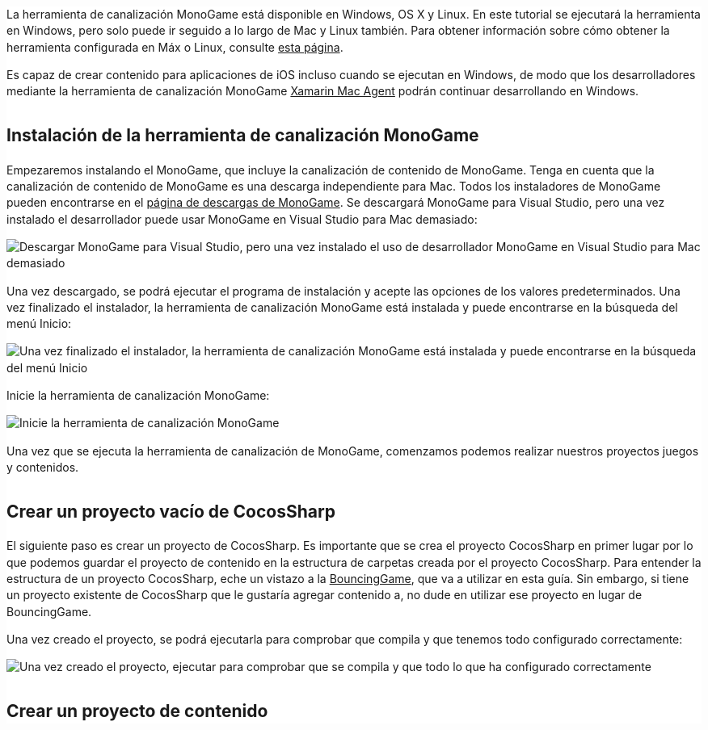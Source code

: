 La herramienta de canalización MonoGame está disponible en Windows, OS X y Linux. En este tutorial se ejecutará la herramienta en Windows, pero solo puede ir seguido a lo largo de Mac y Linux también. Para obtener información sobre cómo obtener la herramienta configurada en Máx o Linux, consulte [esta página](http://www.monogame.net/2015/01/09/monogame-pipeline-tool-available-for-macos-and-linux/).

Es capaz de crear contenido para aplicaciones de iOS incluso cuando se ejecutan en Windows, de modo que los desarrolladores mediante la herramienta de canalización MonoGame [Xamarin Mac Agent](~/ios/get-started/installation/windows/connecting-to-mac/index.md) podrán continuar desarrollando en Windows.


## <a name="installing-the-monogame-pipeline-tool"></a>Instalación de la herramienta de canalización MonoGame

Empezaremos instalando el MonoGame, que incluye la canalización de contenido de MonoGame. Tenga en cuenta que la canalización de contenido de MonoGame es una descarga independiente para Mac. Todos los instaladores de MonoGame pueden encontrarse en el [página de descargas de MonoGame](http://www.monogame.net/downloads/). Se descargará MonoGame para Visual Studio, pero una vez instalado el desarrollador puede usar MonoGame en Visual Studio para Mac demasiado:

![](walkthrough-images/image2.png "Descargar MonoGame para Visual Studio, pero una vez instalado el uso de desarrollador MonoGame en Visual Studio para Mac demasiado")

Una vez descargado, se podrá ejecutar el programa de instalación y acepte las opciones de los valores predeterminados. Una vez finalizado el instalador, la herramienta de canalización MonoGame está instalada y puede encontrarse en la búsqueda del menú Inicio:

![](walkthrough-images/image3.png "Una vez finalizado el instalador, la herramienta de canalización MonoGame está instalada y puede encontrarse en la búsqueda del menú Inicio")

Inicie la herramienta de canalización MonoGame:

![](walkthrough-images/image4.png "Inicie la herramienta de canalización MonoGame")

Una vez que se ejecuta la herramienta de canalización de MonoGame, comenzamos podemos realizar nuestros proyectos juegos y contenidos.


## <a name="creating-an-empty-cocossharp-project"></a>Crear un proyecto vacío de CocosSharp

El siguiente paso es crear un proyecto de CocosSharp. Es importante que se crea el proyecto CocosSharp en primer lugar por lo que podemos guardar el proyecto de contenido en la estructura de carpetas creada por el proyecto CocosSharp. Para entender la estructura de un proyecto CocosSharp, eche un vistazo a la [BouncingGame](~/graphics-games/cocossharp/bouncing-game.md), que va a utilizar en esta guía. Sin embargo, si tiene un proyecto existente de CocosSharp que le gustaría agregar contenido a, no dude en utilizar ese proyecto en lugar de BouncingGame.

Una vez creado el proyecto, se podrá ejecutarla para comprobar que compila y que tenemos todo configurado correctamente:

![](walkthrough-images/image5.png "Una vez creado el proyecto, ejecutar para comprobar que se compila y que todo lo que ha configurado correctamente")


## <a name="creating-a-content-project"></a>Crear un proyecto de contenido
